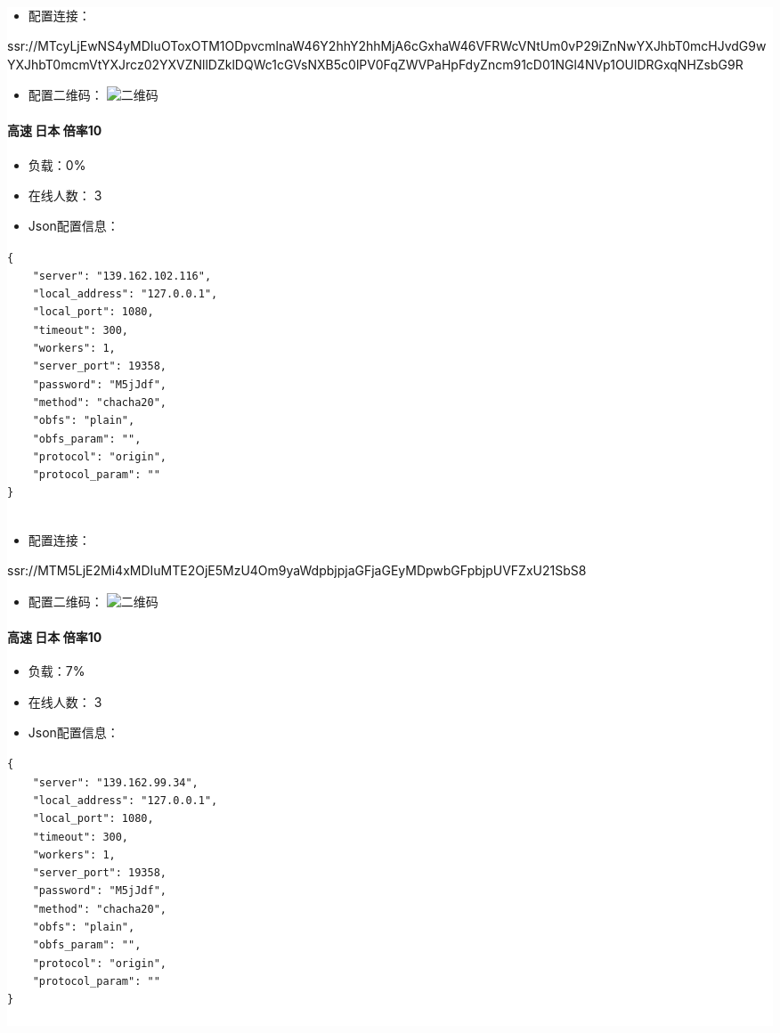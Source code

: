 - 配置连接：

ssr://MTcyLjEwNS4yMDIuOToxOTM1ODpvcmlnaW46Y2hhY2hhMjA6cGxhaW46VFRWcVNtUm0vP29iZnNwYXJhbT0mcHJvdG9wYXJhbT0mcmVtYXJrcz02YXVZNllDZklDQWc1cGVsNXB5c0lPV0FqZWVPaHpFdyZncm91cD01NGl4NVp1OUlDRGxqNHZsbG9R

- 配置二维码：
![二维码](https://raw.githubusercontent.com/pgw1314/fq/master/qrcode/%E7%88%B1%E5%9B%BD%20%20%E5%8F%8B%E5%96%84_pgw1315/%E9%A6%99%E6%B8%AF%20NETFIX%20%20%E5%80%8D%E7%8E%8720%20%20.png)

#### 高速   日本 倍率10

- 负载：0%

- 在线人数： 3

- Json配置信息：
```
{
    "server": "139.162.102.116",
    "local_address": "127.0.0.1",
    "local_port": 1080,
    "timeout": 300,
    "workers": 1,
    "server_port": 19358,
    "password": "M5jJdf",
    "method": "chacha20",
    "obfs": "plain",
    "obfs_param": "",
    "protocol": "origin",
    "protocol_param": ""
}
                                               
```

- 配置连接：

ssr://MTM5LjE2Mi4xMDIuMTE2OjE5MzU4Om9yaWdpbjpjaGFjaGEyMDpwbGFpbjpUVFZxU21SbS8

- 配置二维码：
![二维码](https://raw.githubusercontent.com/pgw1314/fq/master/qrcode/%E7%88%B1%E5%9B%BD%20%20%E5%8F%8B%E5%96%84_pgw1315/%E9%AB%98%E9%80%9F%20%20%20%E6%97%A5%E6%9C%AC%20%E5%80%8D%E7%8E%8710.png)

#### 高速  日本  倍率10

- 负载：7%

- 在线人数： 3

- Json配置信息：
```
{
    "server": "139.162.99.34",
    "local_address": "127.0.0.1",
    "local_port": 1080,
    "timeout": 300,
    "workers": 1,
    "server_port": 19358,
    "password": "M5jJdf",
    "method": "chacha20",
    "obfs": "plain",
    "obfs_param": "",
    "protocol": "origin",
    "protocol_param": ""
}
                                               
```
